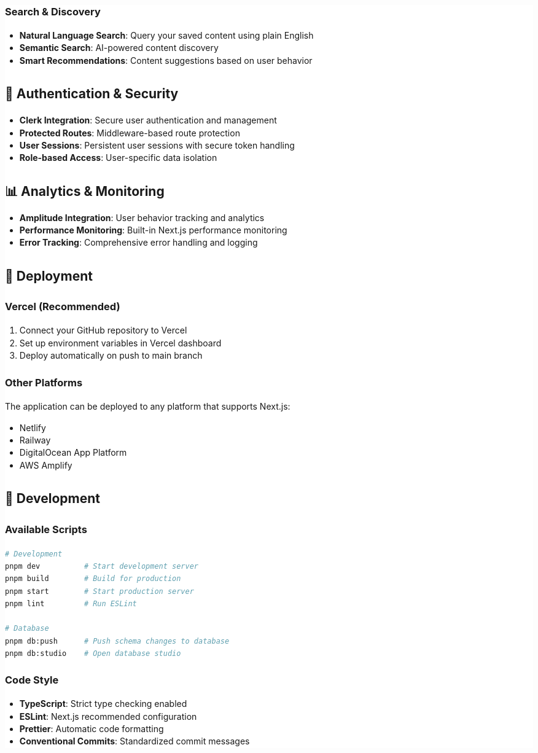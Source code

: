 ### Search & Discovery
- **Natural Language Search**: Query your saved content using plain English
- **Semantic Search**: AI-powered content discovery
- **Smart Recommendations**: Content suggestions based on user behavior

## 🔐 Authentication & Security

- **Clerk Integration**: Secure user authentication and management
- **Protected Routes**: Middleware-based route protection
- **User Sessions**: Persistent user sessions with secure token handling
- **Role-based Access**: User-specific data isolation

## 📊 Analytics & Monitoring

- **Amplitude Integration**: User behavior tracking and analytics
- **Performance Monitoring**: Built-in Next.js performance monitoring
- **Error Tracking**: Comprehensive error handling and logging

## 🚀 Deployment

### Vercel (Recommended)
1. Connect your GitHub repository to Vercel
2. Set up environment variables in Vercel dashboard
3. Deploy automatically on push to main branch

### Other Platforms
The application can be deployed to any platform that supports Next.js:
- Netlify
- Railway
- DigitalOcean App Platform
- AWS Amplify

## 🧪 Development

### Available Scripts
```bash
# Development
pnpm dev          # Start development server
pnpm build        # Build for production
pnpm start        # Start production server
pnpm lint         # Run ESLint

# Database
pnpm db:push      # Push schema changes to database
pnpm db:studio    # Open database studio
```

### Code Style
- **TypeScript**: Strict type checking enabled
- **ESLint**: Next.js recommended configuration
- **Prettier**: Automatic code formatting
- **Conventional Commits**: Standardized commit messages
